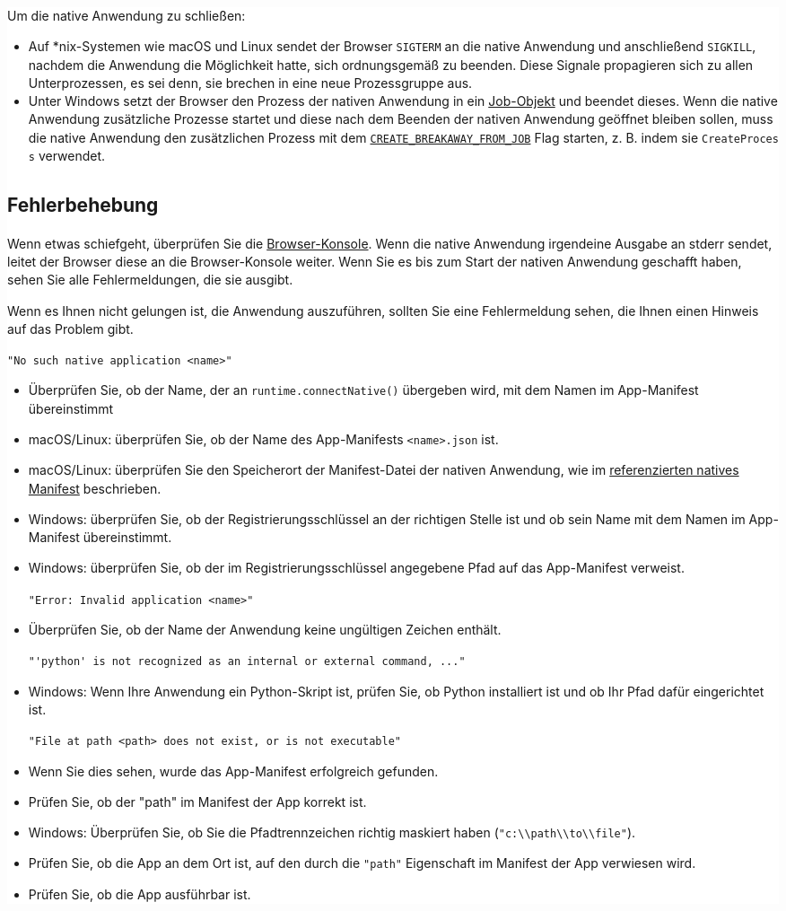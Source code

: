 Um die native Anwendung zu schließen:

- Auf \*nix-Systemen wie macOS und Linux sendet der Browser `SIGTERM` an die native Anwendung und anschließend `SIGKILL`, nachdem die Anwendung die Möglichkeit hatte, sich ordnungsgemäß zu beenden. Diese Signale propagieren sich zu allen Unterprozessen, es sei denn, sie brechen in eine neue Prozessgruppe aus.
- Unter Windows setzt der Browser den Prozess der nativen Anwendung in ein [Job-Objekt](https://learn.microsoft.com/en-us/windows/win32/procthread/job-objects) und beendet dieses. Wenn die native Anwendung zusätzliche Prozesse startet und diese nach dem Beenden der nativen Anwendung geöffnet bleiben sollen, muss die native Anwendung den zusätzlichen Prozess mit dem [`CREATE_BREAKAWAY_FROM_JOB`](https://learn.microsoft.com/en-us/windows/win32/procthread/process-creation-flags) Flag starten, z. B. indem sie `CreateProcess` verwendet.

## Fehlerbehebung

Wenn etwas schiefgeht, überprüfen Sie die [Browser-Konsole](https://extensionworkshop.com/documentation/develop/debugging/#viewing_log_output). Wenn die native Anwendung irgendeine Ausgabe an stderr sendet, leitet der Browser diese an die Browser-Konsole weiter. Wenn Sie es bis zum Start der nativen Anwendung geschafft haben, sehen Sie alle Fehlermeldungen, die sie ausgibt.

Wenn es Ihnen nicht gelungen ist, die Anwendung auszuführen, sollten Sie eine Fehlermeldung sehen, die Ihnen einen Hinweis auf das Problem gibt.

```plain
"No such native application <name>"
```

- Überprüfen Sie, ob der Name, der an `runtime.connectNative()` übergeben wird, mit dem Namen im App-Manifest übereinstimmt
- macOS/Linux: überprüfen Sie, ob der Name des App-Manifests `<name>.json` ist.
- macOS/Linux: überprüfen Sie den Speicherort der Manifest-Datei der nativen Anwendung, wie im [referenzierten natives Manifest](/de/docs/Mozilla/Add-ons/WebExtensions/Native_manifests#macos) beschrieben.
- Windows: überprüfen Sie, ob der Registrierungsschlüssel an der richtigen Stelle ist und ob sein Name mit dem Namen im App-Manifest übereinstimmt.
- Windows: überprüfen Sie, ob der im Registrierungsschlüssel angegebene Pfad auf das App-Manifest verweist.

  ```plain
  "Error: Invalid application <name>"
  ```

- Überprüfen Sie, ob der Name der Anwendung keine ungültigen Zeichen enthält.

  ```plain
  "'python' is not recognized as an internal or external command, ..."
  ```

- Windows: Wenn Ihre Anwendung ein Python-Skript ist, prüfen Sie, ob Python installiert ist und ob Ihr Pfad dafür eingerichtet ist.

  ```plain
  "File at path <path> does not exist, or is not executable"
  ```

- Wenn Sie dies sehen, wurde das App-Manifest erfolgreich gefunden.
- Prüfen Sie, ob der "path" im Manifest der App korrekt ist.
- Windows: Überprüfen Sie, ob Sie die Pfadtrennzeichen richtig maskiert haben (`"c:\\path\\to\\file"`).
- Prüfen Sie, ob die App an dem Ort ist, auf den durch die `"path"` Eigenschaft im Manifest der App verwiesen wird.
- Prüfen Sie, ob die App ausführbar ist.
